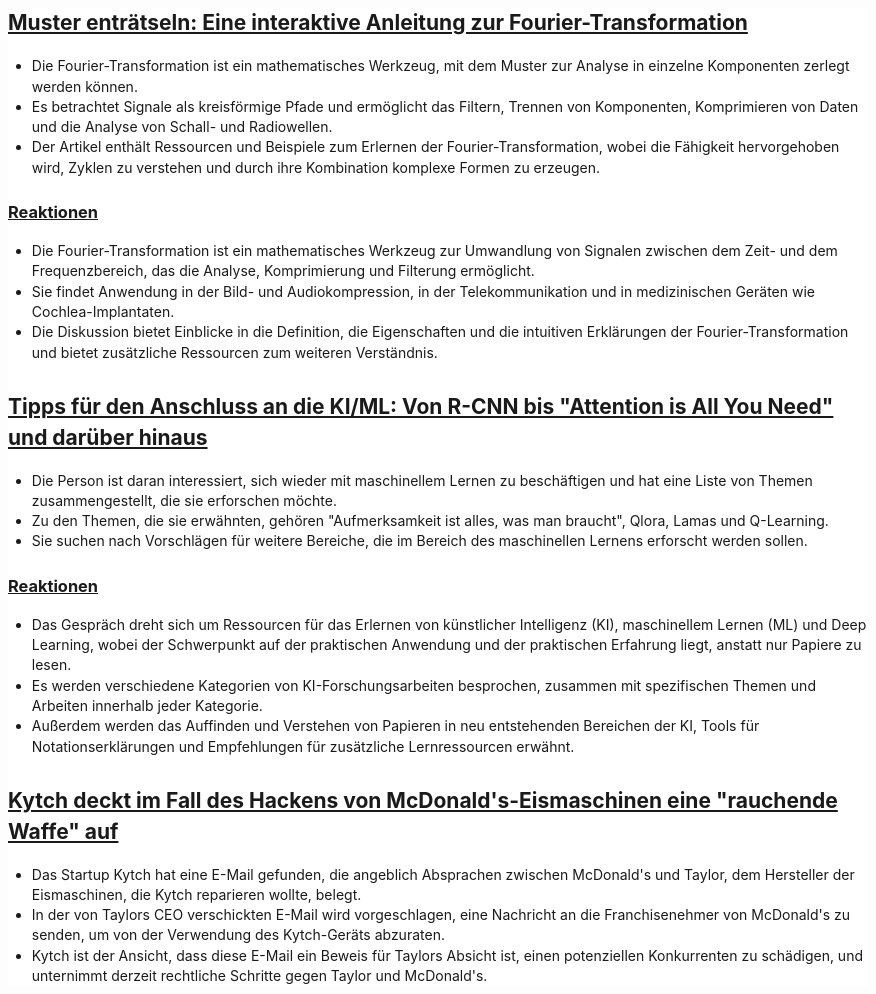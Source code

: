 ## [Muster enträtseln: Eine interaktive Anleitung zur Fourier-Transformation](https://betterexplained.com/articles/an-interactive-guide-to-the-fourier-transform/)

- Die Fourier-Transformation ist ein mathematisches Werkzeug, mit dem Muster zur Analyse in einzelne Komponenten zerlegt werden können.
- Es betrachtet Signale als kreisförmige Pfade und ermöglicht das Filtern, Trennen von Komponenten, Komprimieren von Daten und die Analyse von Schall- und Radiowellen.
- Der Artikel enthält Ressourcen und Beispiele zum Erlernen der Fourier-Transformation, wobei die Fähigkeit hervorgehoben wird, Zyklen zu verstehen und durch ihre Kombination komplexe Formen zu erzeugen.

### [Reaktionen](https://news.ycombinator.com/item?id=38652794)

- Die Fourier-Transformation ist ein mathematisches Werkzeug zur Umwandlung von Signalen zwischen dem Zeit- und dem Frequenzbereich, das die Analyse, Komprimierung und Filterung ermöglicht.
- Sie findet Anwendung in der Bild- und Audiokompression, in der Telekommunikation und in medizinischen Geräten wie Cochlea-Implantaten.
- Die Diskussion bietet Einblicke in die Definition, die Eigenschaften und die intuitiven Erklärungen der Fourier-Transformation und bietet zusätzliche Ressourcen zum weiteren Verständnis.

## [Tipps für den Anschluss an die KI/ML: Von R-CNN bis "Attention is All You Need" und darüber hinaus](https://news.ycombinator.com/item?id=38652736)

- Die Person ist daran interessiert, sich wieder mit maschinellem Lernen zu beschäftigen und hat eine Liste von Themen zusammengestellt, die sie erforschen möchte.
- Zu den Themen, die sie erwähnten, gehören "Aufmerksamkeit ist alles, was man braucht", Qlora, Lamas und Q-Learning.
- Sie suchen nach Vorschlägen für weitere Bereiche, die im Bereich des maschinellen Lernens erforscht werden sollen.

### [Reaktionen](https://news.ycombinator.com/item?id=38652736)

- Das Gespräch dreht sich um Ressourcen für das Erlernen von künstlicher Intelligenz (KI), maschinellem Lernen (ML) und Deep Learning, wobei der Schwerpunkt auf der praktischen Anwendung und der praktischen Erfahrung liegt, anstatt nur Papiere zu lesen.
- Es werden verschiedene Kategorien von KI-Forschungsarbeiten besprochen, zusammen mit spezifischen Themen und Arbeiten innerhalb jeder Kategorie.
- Außerdem werden das Auffinden und Verstehen von Papieren in neu entstehenden Bereichen der KI, Tools für Notationserklärungen und Empfehlungen für zusätzliche Lernressourcen erwähnt.

## [Kytch deckt im Fall des Hackens von McDonald's-Eismaschinen eine "rauchende Waffe" auf](https://www.wired.com/story/kytch-taylor-mcdonalds-ice-cream-machine-smoking-gun/)

- Das Startup Kytch hat eine E-Mail gefunden, die angeblich Absprachen zwischen McDonald's und Taylor, dem Hersteller der Eismaschinen, die Kytch reparieren wollte, belegt.
- In der von Taylors CEO verschickten E-Mail wird vorgeschlagen, eine Nachricht an die Franchisenehmer von McDonald's zu senden, um von der Verwendung des Kytch-Geräts abzuraten.
- Kytch ist der Ansicht, dass diese E-Mail ein Beweis für Taylors Absicht ist, einen potenziellen Konkurrenten zu schädigen, und unternimmt derzeit rechtliche Schritte gegen Taylor und McDonald's.
